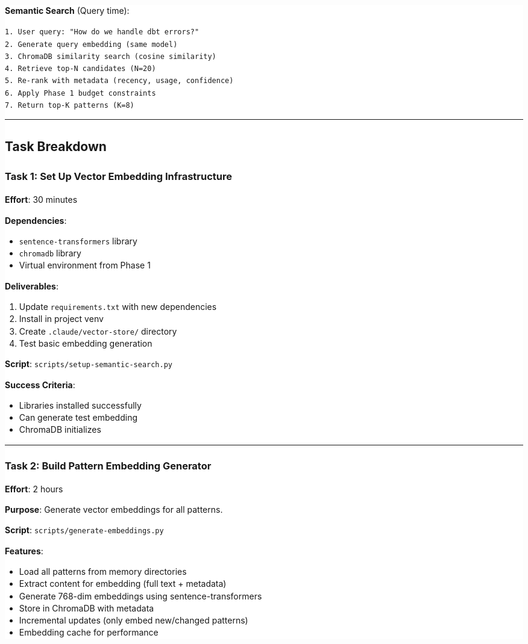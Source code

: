 **Semantic Search** (Query time):
```
1. User query: "How do we handle dbt errors?"
2. Generate query embedding (same model)
3. ChromaDB similarity search (cosine similarity)
4. Retrieve top-N candidates (N=20)
5. Re-rank with metadata (recency, usage, confidence)
6. Apply Phase 1 budget constraints
7. Return top-K patterns (K=8)
```

---

## Task Breakdown

### Task 1: Set Up Vector Embedding Infrastructure

**Effort**: 30 minutes

**Dependencies**:
- `sentence-transformers` library
- `chromadb` library
- Virtual environment from Phase 1

**Deliverables**:
1. Update `requirements.txt` with new dependencies
2. Install in project venv
3. Create `.claude/vector-store/` directory
4. Test basic embedding generation

**Script**: `scripts/setup-semantic-search.py`

**Success Criteria**:
- Libraries installed successfully
- Can generate test embedding
- ChromaDB initializes

---

### Task 2: Build Pattern Embedding Generator

**Effort**: 2 hours

**Purpose**: Generate vector embeddings for all patterns.

**Script**: `scripts/generate-embeddings.py`

**Features**:
- Load all patterns from memory directories
- Extract content for embedding (full text + metadata)
- Generate 768-dim embeddings using sentence-transformers
- Store in ChromaDB with metadata
- Incremental updates (only embed new/changed patterns)
- Embedding cache for performance
